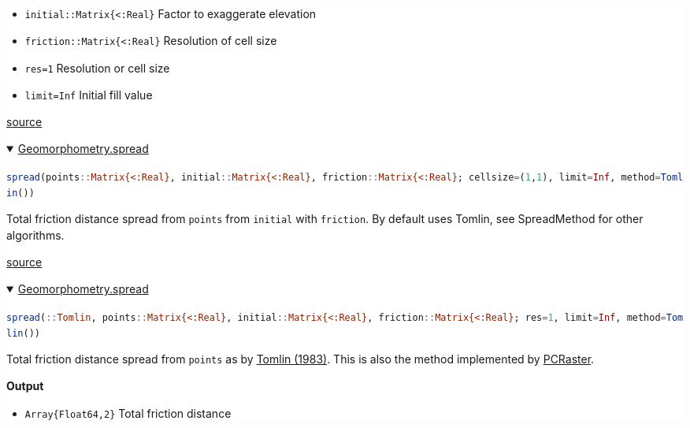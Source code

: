 - `initial::Matrix{<:Real}` Factor to exaggerate elevation
  
- `friction::Matrix{<:Real}` Resolution of cell size
  
- `res=1` Resolution or cell size
  
- `limit=Inf` Initial fill value
  


<Badge type="info" class="source-link" text="source"><a href="https://github.com/Deltares/Geomorphometry.jl/blob/b965e5cc3140d915fca5ca2b1f042e71a9732ba2/src/spread.jl#LL85-L101" target="_blank" rel="noreferrer">source</a></Badge>

</details>

<details class='jldocstring custom-block' open>
<summary><a id='Geomorphometry.spread-Tuple{Vector{CartesianIndex{2}}, AbstractMatrix{<:Real}, AbstractMatrix{<:Real}}' href='#Geomorphometry.spread-Tuple{Vector{CartesianIndex{2}}, AbstractMatrix{<:Real}, AbstractMatrix{<:Real}}'><span class="jlbinding">Geomorphometry.spread</span></a> <Badge type="info" class="jlObjectType jlMethod" text="Method" /></summary>



```julia
spread(points::Matrix{<:Real}, initial::Matrix{<:Real}, friction::Matrix{<:Real}; cellsize=(1,1), limit=Inf, method=Tomlin())
```


Total friction distance spread from `points` from `initial` with `friction`. By default uses Tomlin, see SpreadMethod for other algorithms.


<Badge type="info" class="source-link" text="source"><a href="https://github.com/Deltares/Geomorphometry.jl/blob/b965e5cc3140d915fca5ca2b1f042e71a9732ba2/src/spread.jl#LL209-L214" target="_blank" rel="noreferrer">source</a></Badge>

</details>

<details class='jldocstring custom-block' open>
<summary><a id='Geomorphometry.spread-Union{Tuple{T}, Tuple{Tomlin, Vector{CartesianIndex{2}}, AbstractMatrix{T}, AbstractMatrix{<:Real}}} where T<:Real' href='#Geomorphometry.spread-Union{Tuple{T}, Tuple{Tomlin, Vector{CartesianIndex{2}}, AbstractMatrix{T}, AbstractMatrix{<:Real}}} where T<:Real'><span class="jlbinding">Geomorphometry.spread</span></a> <Badge type="info" class="jlObjectType jlMethod" text="Method" /></summary>



```julia
spread(::Tomlin, points::Matrix{<:Real}, initial::Matrix{<:Real}, friction::Matrix{<:Real}; res=1, limit=Inf, method=Tomlin())
```


Total friction distance spread from `points` as by [Tomlin (1983)](/bibliography#tomlin1983digital). This is also the method implemented by [PCRaster](https://pcraster.geo.uu.nl/pcraster/4.0.2/doc/manual/op_spread.html).

**Output**
- `Array{Float64,2}` Total friction distance
  
